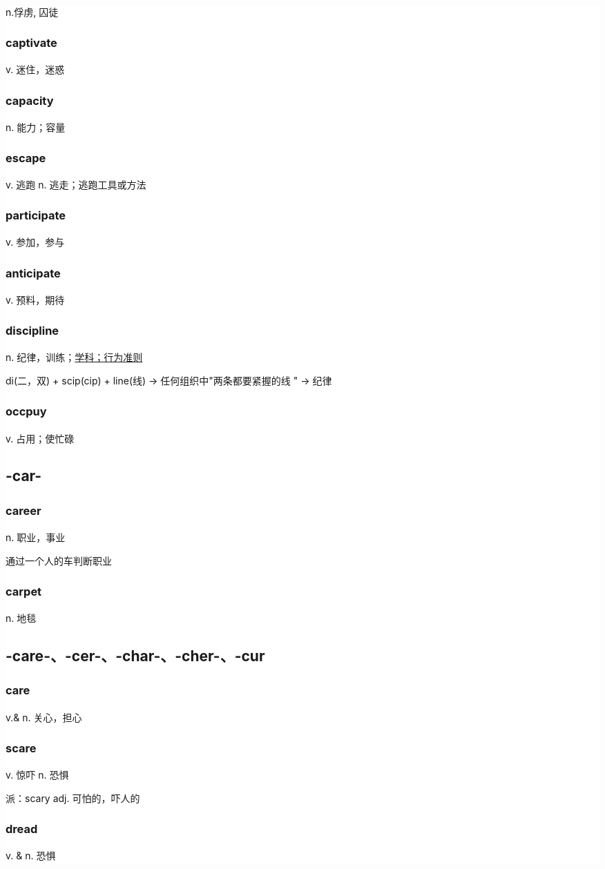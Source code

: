 n.俘虏, 囚徒

### captivate 
v. 迷住，迷惑

### capacity
n. 能力；容量

### escape
v. 逃跑
n. 逃走；逃跑工具或方法

### participate
v. 参加，参与

### anticipate
v. 预料，期待

### discipline
n. 纪律，训练；<u>学科；行为准则</u>

di(二，双) + scip(cip) + line(线) -> 任何组织中"两条都要紧握的线 " -> 纪律

### occpuy
v. 占用；使忙碌

## -car-
### career
n. 职业，事业

通过一个人的车判断职业
### carpet
n. 地毯

## -care-、-cer-、-char-、-cher-、-cur

### care
v.& n. 关心，担心

### scare
v. 惊吓
n. 恐惧

派：scary adj. 可怕的，吓人的

### dread
v. & n. 恐惧
